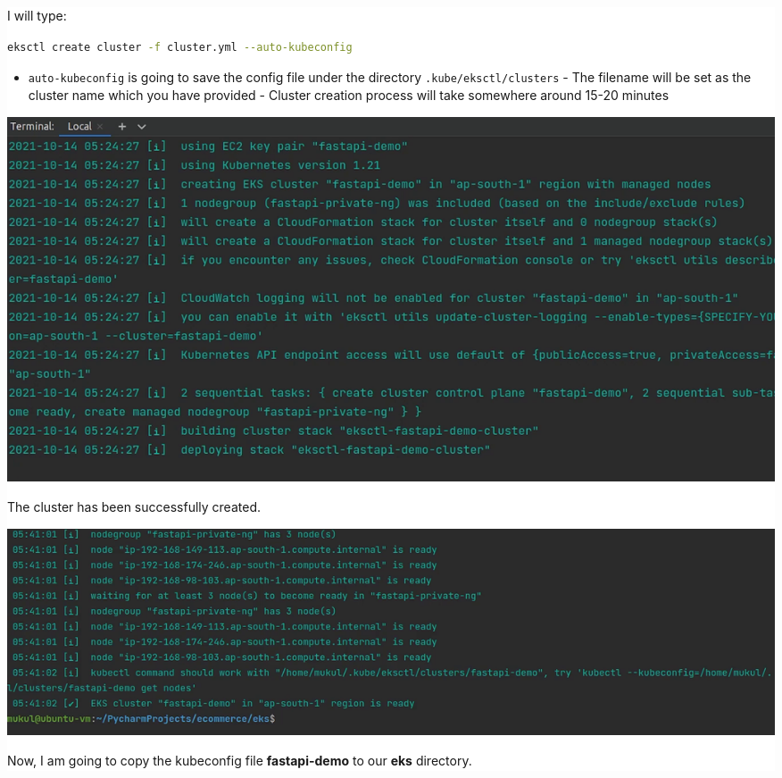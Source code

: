 I will type:

```bash
eksctl create cluster -f cluster.yml --auto-kubeconfig
```

- `auto-kubeconfig` is going to save the config file under the directory `.kube/eksctl/clusters` - The filename will be set as the cluster name which you have provided - Cluster creation process will take somewhere around 15-20 minutes

![step30](./steps/step30.png)

The cluster has been successfully created.

![step31](./steps/step31.png)

Now, I am going to copy the kubeconfig file **fastapi-demo** to our **eks** directory.
